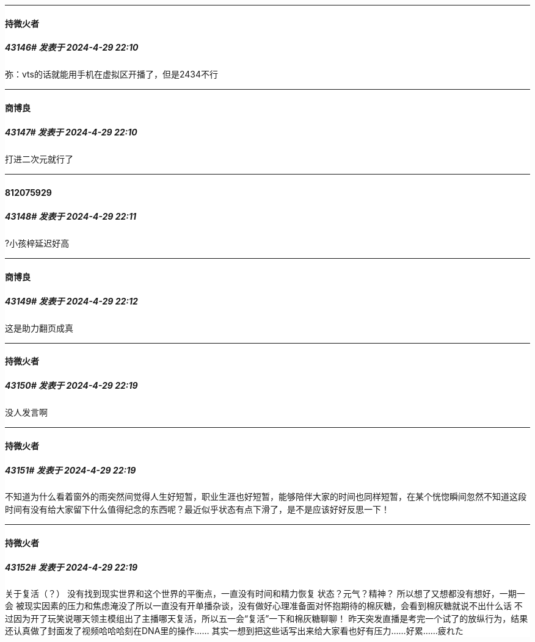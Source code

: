 *****

####  持微火者  
##### 43146#       发表于 2024-4-29 22:10

弥：vts的话就能用手机在虚拟区开播了，但是2434不行

*****

####  商博良  
##### 43147#       发表于 2024-4-29 22:10

打进二次元就行了

*****

####  812075929  
##### 43148#       发表于 2024-4-29 22:11

?小孩梓延迟好高

*****

####  商博良  
##### 43149#       发表于 2024-4-29 22:12

这是助力翻页成真 


*****

####  持微火者  
##### 43150#       发表于 2024-4-29 22:19

没人发言啊

*****

####  持微火者  
##### 43151#       发表于 2024-4-29 22:19

不知道为什么看着窗外的雨突然间觉得人生好短暂，职业生涯也好短暂，能够陪伴大家的时间也同样短暂，在某个恍惚瞬间忽然不知道这段时间有没有给大家留下什么值得纪念的东西呢？最近似乎状态有点下滑了，是不是应该好好反思一下！

*****

####  持微火者  
##### 43152#       发表于 2024-4-29 22:19

关于复活（？）
没有找到现实世界和这个世界的平衡点，一直没有时间和精力恢复 状态？元气？精神？
所以想了又想都没有想好，一期一会
被现实因素的压力和焦虑淹没了所以一直没有开单播杂谈，没有做好心理准备面对怀抱期待的棉灰糖，会看到棉灰糖就说不出什么话
不过因为开了玩笑说哪天领主模组出了主播哪天复活，所以五一会“复活”一下和棉灰糖聊聊！
昨天突发直播是考完一个试了的放纵行为，结果还认真做了封面发了视频哈哈哈刻在DNA里的操作……
其实一想到把这些话写出来给大家看也好有压力……好累……疲れた
